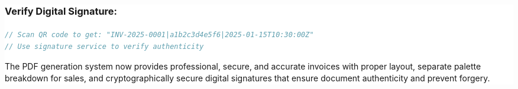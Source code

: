 ### **Verify Digital Signature**:

```typescript
// Scan QR code to get: "INV-2025-0001|a1b2c3d4e5f6|2025-01-15T10:30:00Z"
// Use signature service to verify authenticity
```

The PDF generation system now provides professional, secure, and accurate invoices with proper layout, separate palette breakdown for sales, and cryptographically secure digital signatures that ensure document authenticity and prevent forgery.
